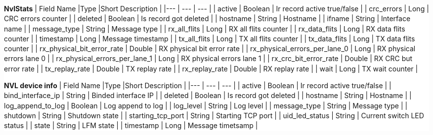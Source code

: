 **NvlStats**
 | Field Name |Type |Short Description |
 |--- | --- | --- | 
 | active | Boolean | Ir record active true/false | 
 | crc_errors | Long | CRC errors counter | 
 | deleted | Boolean | Is record got deleted | 
 | hostname | String | Hostname | 
 | ifname | String | Interface name | 
 | message_type | String | Message type | 
 | rx_all_flits | Long | RX all flits counter | 
 | rx_data_flits | Long | RX data flits counter | 
 | timestamp | Long | Message timestamp | 
 | tx_all_flits | Long | TX all flits counter | 
 | tx_data_flits | Long | TX data flits counter | 
 | rx_physical_bit_error_rate | Double | RX physical bit error rate | 
 | rx_physical_errors_per_lane_0 | Long | RX physical errors lane 0 | 
 | rx_physical_errors_per_lane_1 | Long | RX physical errors lane 1 | 
 | rx_crc_bit_error_rate | Double | RX CRC but error rate | 
 | tx_replay_rate | Double | TX replay rate | 
 | rx_replay_rate | Double | RX replay rate | 
 | wait | Long | TX wait counter | 

**NVL device info**
 | Field Name |Type |Short Description |
 |--- | --- | --- | 
 | active | Boolean | Ir record active true/false | 
 | bind_interface_ip | String | Binded interface IP | 
 | deleted | Boolean | Is record got deleted | 
 | hostname | String | Hostname | 
 | log_append_to_log | Boolean | Log append to log | 
 | log_level | String | Log level | 
 | message_type | String | Message type | 
 | shutdown | String | Shutdown state | 
 | starting_tcp_port | String | Starting TCP port | 
 | uid_led_status | String | Current switch LED status | 
 | state | String | LFM state | 
 | timestamp | Long | Message timetsamp |
